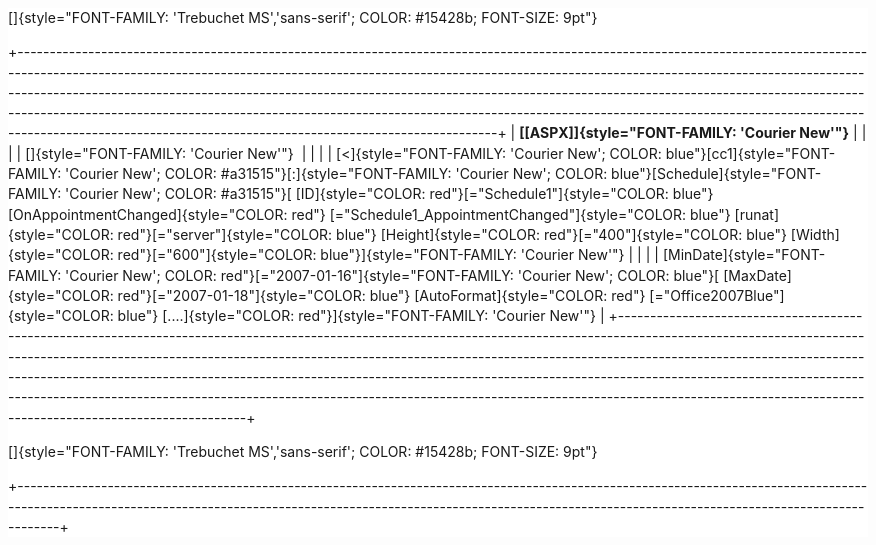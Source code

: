 []{style="FONT-FAMILY: 'Trebuchet MS','sans-serif'; COLOR: #15428b; FONT-SIZE: 9pt"} 

+-------------------------------------------------------------------------------------------------------------------------------------------------------------------------------------------------------------------------------------------------------------------------------------------------------------------------------------------------------------------------------------------------------------------------------------------------------------------------------------------------------------------------------------------------------------------------------------------------------------------------------+
| **[\[ASPX\]]{style="FONT-FAMILY: 'Courier New'"}**                                                                                                                                                                                                                                                                                                                                                                                                                                                                                                                                                                            |
|                                                                                                                                                                                                                                                                                                                                                                                                                                                                                                                                                                                                                               |
| []{style="FONT-FAMILY: 'Courier New'"}                                                                                                                                                                                                                                                                                                                                                                                                                                                                                                                                                                                        |
|                                                                                                                                                                                                                                                                                                                                                                                                                                                                                                                                                                                                                               |
| [\<]{style="FONT-FAMILY: 'Courier New'; COLOR: blue"}[cc1]{style="FONT-FAMILY: 'Courier New'; COLOR: #a31515"}[:]{style="FONT-FAMILY: 'Courier New'; COLOR: blue"}[Schedule]{style="FONT-FAMILY: 'Courier New'; COLOR: #a31515"}[ [ID]{style="COLOR: red"}[=\"Schedule1\"]{style="COLOR: blue"} [OnAppointmentChanged]{style="COLOR: red"} [=\"Schedule1_AppointmentChanged\"]{style="COLOR: blue"} [runat]{style="COLOR: red"}[=\"server\"]{style="COLOR: blue"} [Height]{style="COLOR: red"}[=\"400\"]{style="COLOR: blue"} [Width]{style="COLOR: red"}[=\"600\"]{style="COLOR: blue"}]{style="FONT-FAMILY: 'Courier New'"} |
|                                                                                                                                                                                                                                                                                                                                                                                                                                                                                                                                                                                                                               |
| [MinDate]{style="FONT-FAMILY: 'Courier New'; COLOR: red"}[=\"2007-01-16\"]{style="FONT-FAMILY: 'Courier New'; COLOR: blue"}[ [MaxDate]{style="COLOR: red"}[=\"2007-01-18\"]{style="COLOR: blue"} [AutoFormat]{style="COLOR: red"} [=\"Office2007Blue\"]{style="COLOR: blue"} [\....]{style="COLOR: red"}]{style="FONT-FAMILY: 'Courier New'"}                                                                                                                                                                                                                                                                                 |
+-------------------------------------------------------------------------------------------------------------------------------------------------------------------------------------------------------------------------------------------------------------------------------------------------------------------------------------------------------------------------------------------------------------------------------------------------------------------------------------------------------------------------------------------------------------------------------------------------------------------------------+

[]{style="FONT-FAMILY: 'Trebuchet MS','sans-serif'; COLOR: #15428b; FONT-SIZE: 9pt"} 

+---------------------------------------------------------------------------------------------------------------------------------------------------------------------------------------------------------------------------------------------------------------------------------+